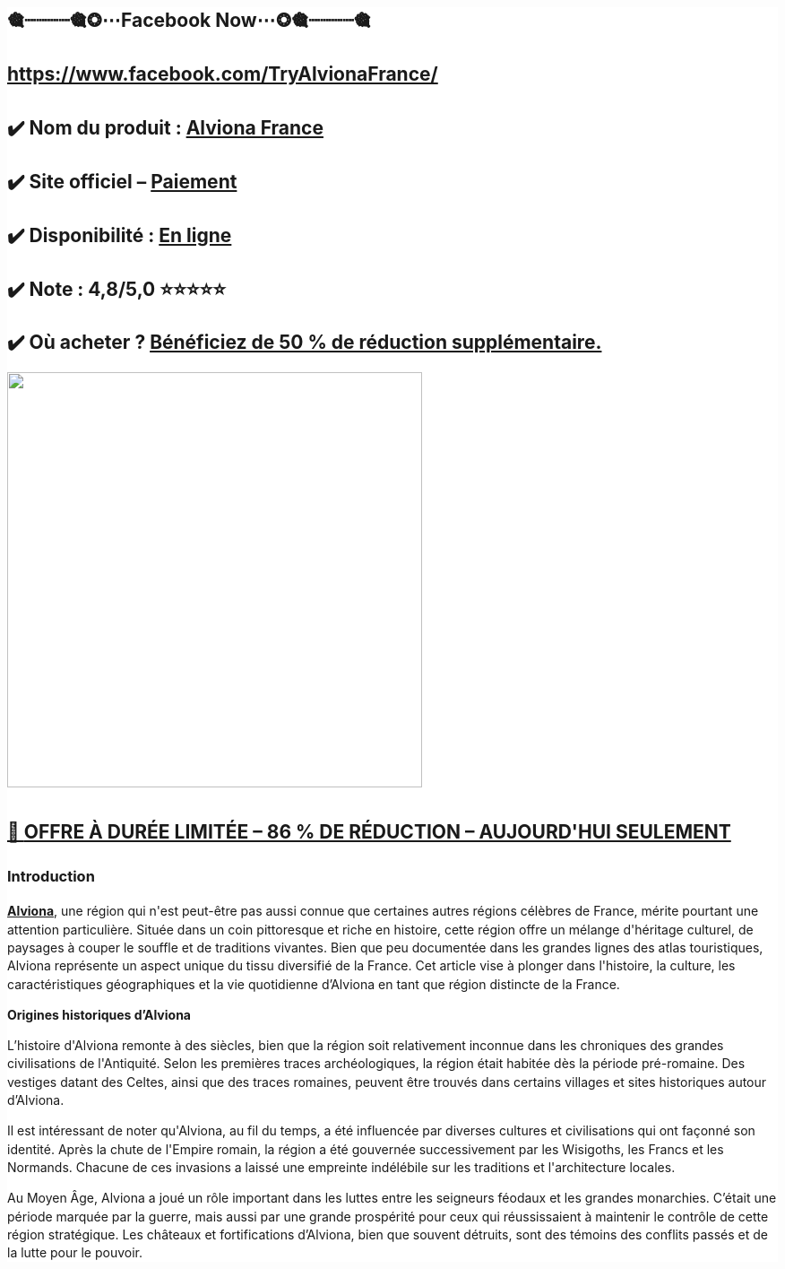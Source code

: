 <h2>🎕┈┈┈┈🎕❂⋯<strong>Facebook Now⋯❂🎕┈┈┈┈🎕</strong></h2>
<h2><strong><a href="https://www.facebook.com/TryAlvionaFrance/">https://www.facebook.com/TryAlvionaFrance/</a></strong></h2>
<h2>✔️&nbsp;<strong>Nom du produit&nbsp;:&nbsp;<a href="https://www.facebook.com/TryAlvionaFrance/">Alviona France</a></strong></h2>
<h2>✔️&nbsp;<strong>Site officiel &ndash;&nbsp;<a href="https://getdeal24x7.com/alviona-avis-fr-buy">Paiement</a></strong></h2>
<h2>✔️&nbsp;<strong>Disponibilit&eacute;&nbsp;:&nbsp;<a href="https://www.facebook.com/TryAlvionaFrance/">En ligne</a></strong></h2>
<h2>✔️&nbsp;<strong>Note&nbsp;: 4,8/5,0 ⭐⭐⭐⭐⭐</strong></h2>
<h2>✔️&nbsp;<strong>O&ugrave; acheter&nbsp;?&nbsp;<a href="https://getdeal24x7.com/alviona-avis-fr-buy">B&eacute;n&eacute;ficiez de 50&nbsp;% de r&eacute;duction suppl&eacute;mentaire.</a></strong></h2>
<div class="separator"><a href="https://www.facebook.com/TryAlvionaFrance/" target="_blank" rel="nofollow"><img src="https://blogger.googleusercontent.com/img/b/R29vZ2xl/AVvXsEg6xUg547rM0ECWPGpx2lHnDLPMvoNNMKzGyTJjrx3cctoHgaqWXjOjj34wZ8HuESBj-L8Sp5-MOEiENpzg7rqOeH1An421RZufnfBc1AiNgfRW9uwjy39kcJoE82N2ZXT1nwRDGVdvJrZTPGGC_UqwMY3AKNe1-Wu3RzjaJb4Le0RP2s1tbe8VQf7P-iE/w463-h463/485652799_122220350798023721_5089110454660660649_n.jpg" alt="" width="463" height="463" border="0" data-original-height="800" data-original-width="800" /></a></div>
<h2><u>🚨&nbsp;</u><a href="https://getdeal24x7.com/alviona-avis-fr-buy" target="_blank" rel="nofollow">OFFRE &Agrave; DUR&Eacute;E LIMIT&Eacute;E &ndash; 86 % DE R&Eacute;DUCTION &ndash; AUJOURD'HUI SEULEMENT</a></h2>
<h3><strong data-end="111" data-start="95">Introduction</strong></h3>
<article class="group/turn w-full text-token-text-primary focus-visible:outline-2 focus-visible:outline-offset-[-4px]" dir="auto" tabindex="-1" data-scroll-anchor="true" data-testid="conversation-turn-2">
<div class="text-base my-auto mx-auto py-[18px] px-6">
<div class="mx-auto flex flex-1 text-base gap-4 md:gap-5 lg:gap-6 md:max-w-3xl">
<div class="group/conversation-turn relative flex w-full min-w-0 flex-col agent-turn @xs/thread:px-0 @sm/thread:px-1.5 @md/thread:px-4">
<div class="flex-col gap-1 md:gap-3">
<div class="flex max-w-full flex-col flex-grow">
<div class="min-h-8 text-message relative flex w-full flex-col items-end gap-2 whitespace-normal break-words text-start [.text-message+&amp;]:mt-5" dir="auto" data-message-author-role="assistant" data-message-id="40f448db-e16e-467b-9d09-f40c1a7febb4" data-message-model-slug="gpt-4o-mini">
<div class="flex w-full flex-col gap-1 empty:hidden first:pt-[3px]">
<div class="markdown prose w-full break-words dark:prose-invert light">
<p data-end="734" data-start="113"><strong><u><a href="https://www.facebook.com/TryAlvionaFrance/" target="_blank" rel="nofollow">Alviona</a></u></strong>, une r&eacute;gion qui n'est peut-&ecirc;tre pas aussi connue que certaines autres r&eacute;gions c&eacute;l&egrave;bres de France, m&eacute;rite pourtant une attention particuli&egrave;re. Situ&eacute;e dans un coin pittoresque et riche en histoire, cette r&eacute;gion offre un m&eacute;lange d'h&eacute;ritage culturel, de paysages &agrave; couper le souffle et de traditions vivantes. Bien que peu document&eacute;e dans les grandes lignes des atlas touristiques, Alviona repr&eacute;sente un aspect unique du tissu diversifi&eacute; de la France. Cet article vise &agrave; plonger dans l'histoire, la culture, les caract&eacute;ristiques g&eacute;ographiques et la vie quotidienne d&rsquo;Alviona en tant que r&eacute;gion distincte de la France.</p>
<p data-end="770" data-start="736"><strong data-end="770" data-start="736">Origines historiques d&rsquo;Alviona</strong></p>
<p data-end="1164" data-start="772">L&rsquo;histoire d'Alviona remonte &agrave; des si&egrave;cles, bien que la r&eacute;gion soit relativement inconnue dans les chroniques des grandes civilisations de l'Antiquit&eacute;. Selon les premi&egrave;res traces arch&eacute;ologiques, la r&eacute;gion &eacute;tait habit&eacute;e d&egrave;s la p&eacute;riode pr&eacute;-romaine. Des vestiges datant des Celtes, ainsi que des traces romaines, peuvent &ecirc;tre trouv&eacute;s dans certains villages et sites historiques autour d&rsquo;Alviona.</p>
<p data-end="1536" data-start="1166">Il est int&eacute;ressant de noter qu'Alviona, au fil du temps, a &eacute;t&eacute; influenc&eacute;e par diverses cultures et civilisations qui ont fa&ccedil;onn&eacute; son identit&eacute;. Apr&egrave;s la chute de l'Empire romain, la r&eacute;gion a &eacute;t&eacute; gouvern&eacute;e successivement par les Wisigoths, les Francs et les Normands. Chacune de ces invasions a laiss&eacute; une empreinte ind&eacute;l&eacute;bile sur les traditions et l'architecture locales.</p>
<p data-end="1954" data-start="1538">Au Moyen &Acirc;ge, Alviona a jou&eacute; un r&ocirc;le important dans les luttes entre les seigneurs f&eacute;odaux et les grandes monarchies. C&rsquo;&eacute;tait une p&eacute;riode marqu&eacute;e par la guerre, mais aussi par une grande prosp&eacute;rit&eacute; pour ceux qui r&eacute;ussissaient &agrave; maintenir le contr&ocirc;le de cette r&eacute;gion strat&eacute;gique. Les ch&acirc;teaux et fortifications d&rsquo;Alviona, bien que souvent d&eacute;truits, sont des t&eacute;moins des conflits pass&eacute;s et de la lutte pour le pouvoir.</p>